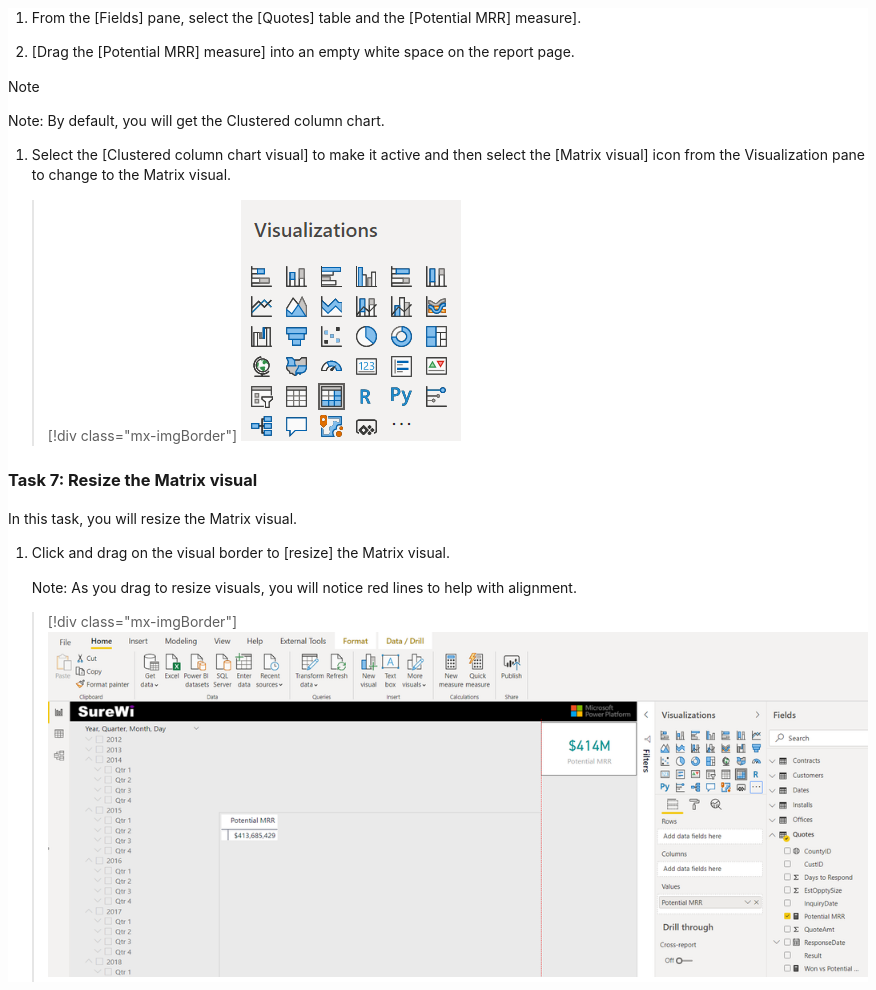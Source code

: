 1. From the [Fields] pane, select the [Quotes] table and the [Potential MRR] measure].

1. [Drag the [Potential MRR] measure] into an empty white space on the report page.

> [!NOTE]
> Note: By default, you will get the Clustered column chart.

1. Select the [Clustered column chart visual] to make it active and then select the [Matrix visual] icon from the Visualization pane to change to the Matrix visual.

> [!div class="mx-imgBorder"]
> [![Visualization pane with the Matrix visual selected.](../media/matrix-visual-icon.png)](../media/matrix-visual-icon.png#lightbox)

### Task 7: Resize the Matrix visual

In this task, you will resize the Matrix visual.

1. Click and drag on the visual border to [resize] the Matrix visual.

    Note: As you drag to resize visuals, you will notice red lines to help with alignment.

> [!div class="mx-imgBorder"]
> [![Report page with the new Matrix visual and the Quote \[Potential MRR\] measure on the Matrix visual.](../media/resize-matrix.png)](../media/resize-matrix.png#lightbox)

